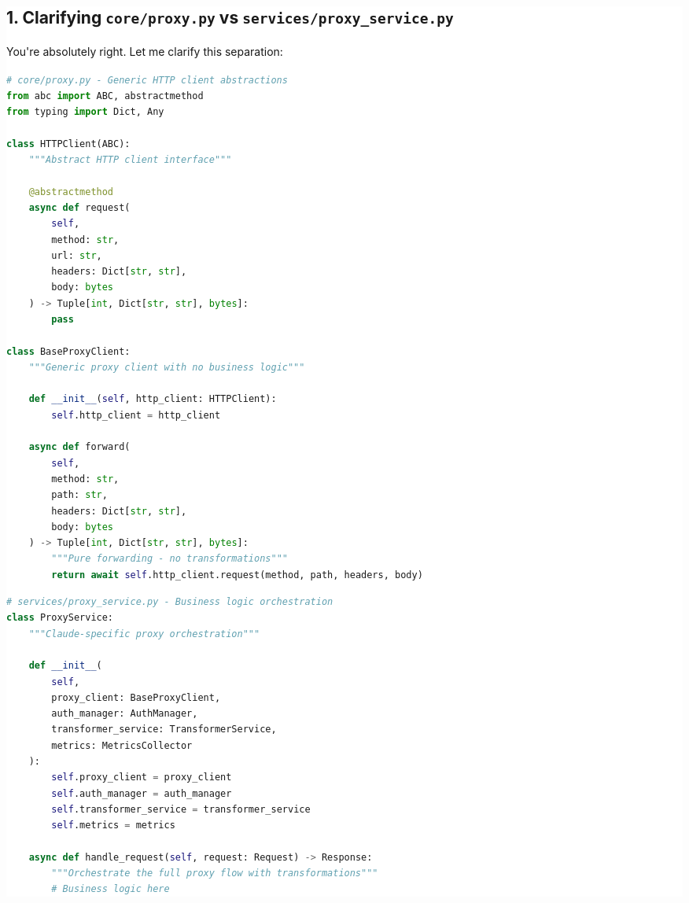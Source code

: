 ## 1. **Clarifying `core/proxy.py` vs `services/proxy_service.py`**

You're absolutely right. Let me clarify this separation:

```python
# core/proxy.py - Generic HTTP client abstractions
from abc import ABC, abstractmethod
from typing import Dict, Any

class HTTPClient(ABC):
    """Abstract HTTP client interface"""

    @abstractmethod
    async def request(
        self,
        method: str,
        url: str,
        headers: Dict[str, str],
        body: bytes
    ) -> Tuple[int, Dict[str, str], bytes]:
        pass

class BaseProxyClient:
    """Generic proxy client with no business logic"""

    def __init__(self, http_client: HTTPClient):
        self.http_client = http_client

    async def forward(
        self,
        method: str,
        path: str,
        headers: Dict[str, str],
        body: bytes
    ) -> Tuple[int, Dict[str, str], bytes]:
        """Pure forwarding - no transformations"""
        return await self.http_client.request(method, path, headers, body)
```

```python
# services/proxy_service.py - Business logic orchestration
class ProxyService:
    """Claude-specific proxy orchestration"""

    def __init__(
        self,
        proxy_client: BaseProxyClient,
        auth_manager: AuthManager,
        transformer_service: TransformerService,
        metrics: MetricsCollector
    ):
        self.proxy_client = proxy_client
        self.auth_manager = auth_manager
        self.transformer_service = transformer_service
        self.metrics = metrics

    async def handle_request(self, request: Request) -> Response:
        """Orchestrate the full proxy flow with transformations"""
        # Business logic here
```

